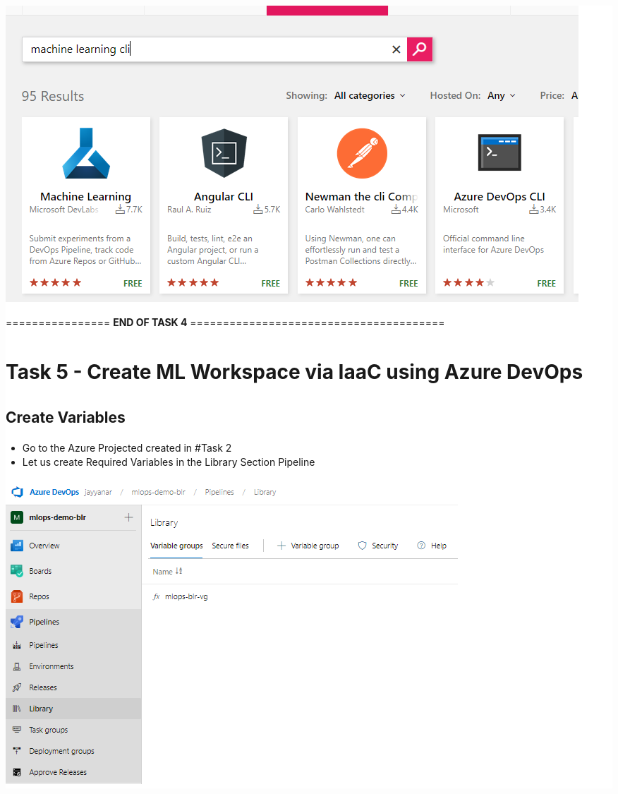 ![image.png](/.attachments/image-cec4c2ed-b19a-4389-a9cf-2f6b18461607.png)


================ **END OF TASK 4** =======================================

# Task 5 - Create ML Workspace via IaaC using Azure DevOps

## Create Variables

- Go to the Azure Projected created in #Task 2 
- Let us create Required Variables in the Library Section Pipeline

![image.png](/.attachments/image-33914eee-8c79-4a1b-924b-4a8fd69292e8.png)
